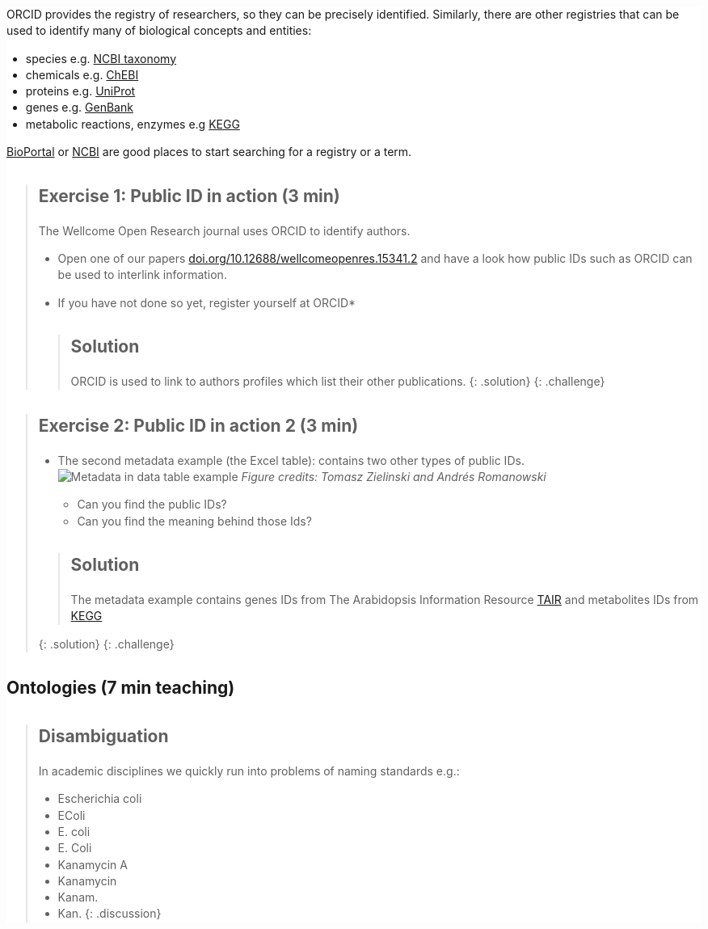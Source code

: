 ORCID provides the registry of researchers, so they can be precisely identified.
Similarly, there are other registries that can be used to identify many
of biological concepts and entities:
* species e.g. [NCBI taxonomy](https://www.ncbi.nlm.nih.gov/Taxonomy)
* chemicals e.g. [ChEBI](https://www.ebi.ac.uk/chebi)
* proteins e.g. [UniProt](https://www.uniprot.org/)
* genes e.g. [GenBank](https://www.ncbi.nlm.nih.gov/genbank/)
* metabolic reactions, enzymes e.g [KEGG](https://www.genome.jp/kegg/)

[BioPortal](https://bioportal.bioontology.org/) or
[NCBI](https://www.ncbi.nlm.nih.gov/)
are good places to start searching for a registry or a term.


> ## Exercise 1: Public ID in action (3 min)
>
> The Wellcome Open Research journal uses ORCID to identify authors.
> * Open one of our papers [doi.org/10.12688/wellcomeopenres.15341.2](https://doi.org/10.12688/wellcomeopenres.15341.2)
> and have a look how public IDs such as ORCID can be used to interlink information.
>
> * If you have not done so yet, register yourself at ORCID*
>
> > ## Solution
> > ORCID is used to link to authors profiles which list their other
> > publications.
> {: .solution}
{: .challenge}


> ## Exercise 2: Public ID in action 2 (3 min)
> * The second metadata example (the Excel table):
> contains two other types of public IDs.
> ![Metadata in data table example](../fig/04-metadatafull_spreadsheet.png)
> *Figure credits: Tomasz Zielinski and Andrés Romanowski*
>
> 	- Can you find the public IDs?
> 	- Can you find the meaning behind those Ids?
>
>
> > ## Solution
> > The metadata example contains genes IDs from The Arabidopsis Information Resource
> > [TAIR](https://www.arabidopsis.org) and metabolites IDs from
> > [KEGG](https://www.genome.jp/kegg/compound/)
> >
> {: .solution}
{: .challenge}

## Ontologies (7 min teaching)

> ## Disambiguation
>  In academic disciplines we quickly run into problems of naming standards e.g.:
>
>  * Escherichia coli
>  * EColi
>  * E. coli
>  * E. Coli
>  * Kanamycin A
>  * Kanamycin
>  * Kanam.
>  * Kan.
{: .discussion}
